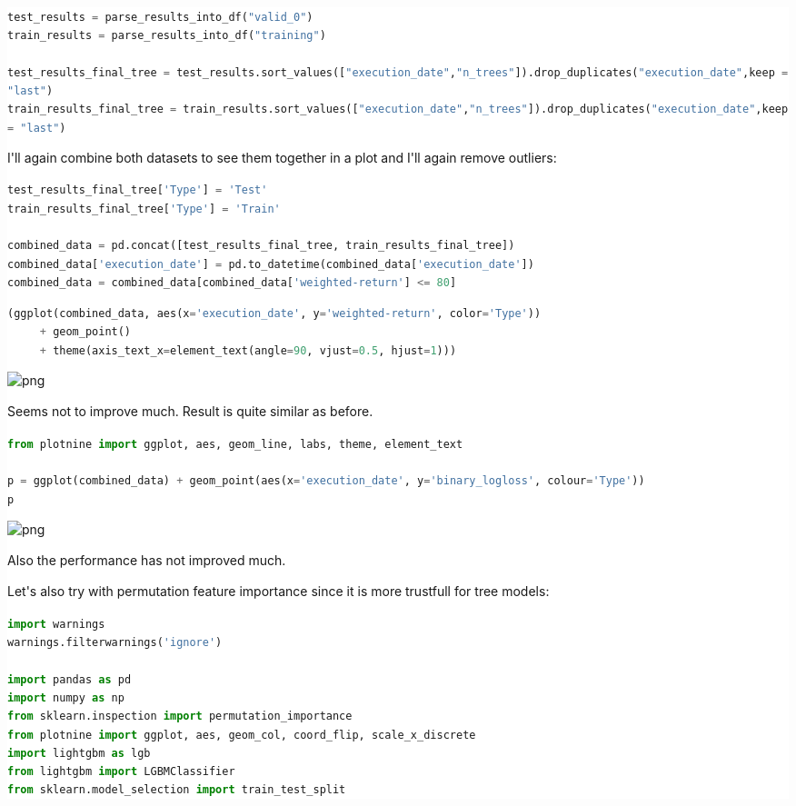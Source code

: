 
```python
test_results = parse_results_into_df("valid_0")
train_results = parse_results_into_df("training")

test_results_final_tree = test_results.sort_values(["execution_date","n_trees"]).drop_duplicates("execution_date",keep = "last")
train_results_final_tree = train_results.sort_values(["execution_date","n_trees"]).drop_duplicates("execution_date",keep = "last")
```

I'll again combine both datasets to see them together in a plot and I'll again remove outliers:


```python
test_results_final_tree['Type'] = 'Test'
train_results_final_tree['Type'] = 'Train'

combined_data = pd.concat([test_results_final_tree, train_results_final_tree])
combined_data['execution_date'] = pd.to_datetime(combined_data['execution_date'])
combined_data = combined_data[combined_data['weighted-return'] <= 80]
```


```python
(ggplot(combined_data, aes(x='execution_date', y='weighted-return', color='Type'))
     + geom_point()
     + theme(axis_text_x=element_text(angle=90, vjust=0.5, hjust=1)))
```


    
![png](module5_files/module5_73_0.png)
    


Seems not to improve much. Result is quite similar as before.


```python
from plotnine import ggplot, aes, geom_line, labs, theme, element_text

p = ggplot(combined_data) + geom_point(aes(x='execution_date', y='binary_logloss', colour='Type'))
p
```


    
![png](module5_files/module5_75_0.png)
    


Also the performance has not improved much.

Let's also try with permutation feature importance since it is more trustfull for tree models:


```python
import warnings
warnings.filterwarnings('ignore')

import pandas as pd
import numpy as np
from sklearn.inspection import permutation_importance
from plotnine import ggplot, aes, geom_col, coord_flip, scale_x_discrete
import lightgbm as lgb
from lightgbm import LGBMClassifier
from sklearn.model_selection import train_test_split
```
